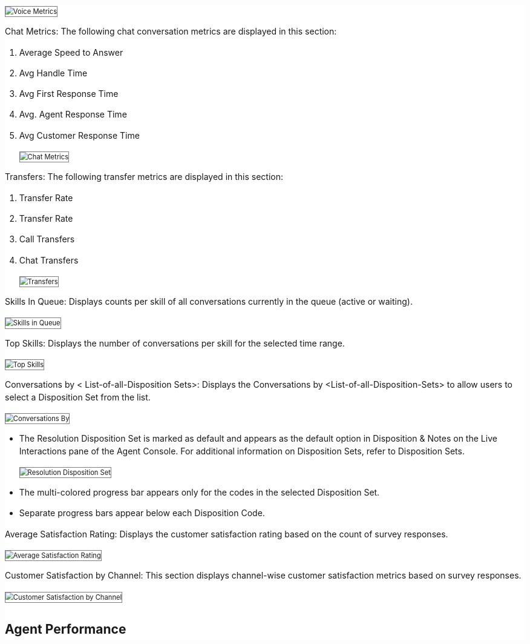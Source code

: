    <img src="../images/voice-metrics.png" alt="Voice Metrics" title="Voice Metrics" style="border: 1px solid gray; zoom:80%;">

Chat Metrics: The following chat conversation metrics are displayed in this section: 

1. Average Speed to Answer
2. Avg Handle Time
3. Avg First Response Time
4. Avg. Agent Response Time
5. Avg Customer Response Time

   <img src="../images/chat-metrics.png" alt="Chat Metrics" title="Chat Metrics" style="border: 1px solid gray; zoom:80%;">

Transfers: The following transfer metrics are displayed in this section: 

1. Transfer Rate
2. Transfer Rate
3. Call Transfers
4. Chat Transfers

   <img src="../images/transfers.png" alt="Transfers" title="Transfers" style="border: 1px solid gray; zoom:80%;">

Skills In Queue: Displays counts per skill of all conversations currently in the queue (active or waiting).

   <img src="../images/skills-in-queue.png" alt="Skills in Queue" title="Skills in Queue" style="border: 1px solid gray; zoom:80%;">

Top Skills: Displays the number of conversations per skill for the selected time range.

   <img src="../images/top-skills.png" alt="Top Skills" title="Top Skills" style="border: 1px solid gray; zoom:80%;">

Conversations by &lt; List-of-all-Disposition Sets>: Displays the Conversations by &lt;List-of-all-Disposition-Sets> to allow users to select a Disposition Set from the list.

   <img src="../images/conversations-by.png" alt="Conversations By" title="Conversations By" style="border: 1px solid gray; zoom:80%;">

* The Resolution Disposition Set is marked as default and appears as the default option in Disposition & Notes on the Live Interactions pane of the Agent Console. For additional information on Disposition Sets, refer to Disposition Sets.

    <img src="../images/resolution-disposition-set.png" alt="Resolution Disposition Set" title="Resolution Disposition Set" style="border: 1px solid gray; zoom:80%;">

* The multi-colored progress bar appears only for the codes in the selected Disposition Set.
* Separate progress bars appear below each Disposition Code.

Average Satisfaction Rating: Displays the customer satisfaction rating based on the count of survey responses.

   <img src="../images/average-satisfaction-rating.png" alt="Average Satisfaction Rating" title="Average Satisfaction Rating" style="border: 1px solid gray; zoom:80%;">

Customer Satisfaction by Channel: This section displays channel-wise customer satisfaction metrics based on survey responses.

   <img src="../images/customer-satisfaction-by-channel.png" alt="Customer Satisfaction by Channel" title="Customer Satisfaction by Channel" style="border: 1px solid gray; zoom:80%;">

## Agent Performance
